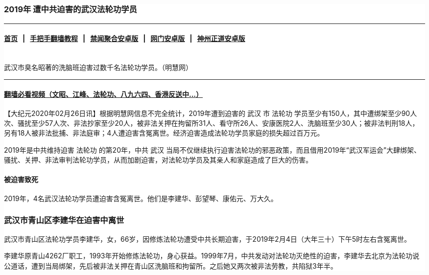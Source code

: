 ### 2019年 遭中共迫害的武汉法轮功学员
------------------------

#### [首页](https://github.com/gfw-breaker/banned-news/blob/master/README.md) &nbsp;&nbsp;|&nbsp;&nbsp; [手把手翻墙教程](https://github.com/gfw-breaker/guides/wiki) &nbsp;&nbsp;|&nbsp;&nbsp; [禁闻聚合安卓版](https://github.com/gfw-breaker/bn-android) &nbsp;&nbsp;|&nbsp;&nbsp; [网门安卓版](https://github.com/oGate2/oGate) &nbsp;&nbsp;|&nbsp;&nbsp; [神州正道安卓版](https://github.com/SzzdOgate/update) 



<div><img alt="" class="aligncenter wp-post-image" src="https://i.epochtimes.com/assets/uploads/2020/02/11-19-600x400.jpg"/>
<div class="red16 caption">
 武汉市臭名昭著的洗脑班迫害过数千名法轮功学员。（明慧网）
</div>
</div><hr/>

#### [翻墙必看视频（文昭、江峰、法轮功、八九六四、香港反送中...）](https://github.com/gfw-breaker/banned-news/blob/master/pages/link3.md)

<div><p>
 【大纪元2020年02月26日讯】根据明慧网信息不完全统计，2019年遭到迫害的
 <ok href="https://www.epochtimes.com/gb/tag/%E6%AD%A6%E6%B1%89.html">
  武汉
 </ok>
 市
 <ok href="https://www.epochtimes.com/gb/tag/%E6%B3%95%E8%BD%AE%E5%8A%9F.html">
  法轮功
 </ok>
 学员至少有150人，其中遭绑架至少90人次、骚扰至少57人次、非法抄家至少20人，被非法关押在拘留所31人、看守所26人、安康医院2人、洗脑班至少30人；被非法判刑18人，另有18人被非法批捕、非法庭审；4人遭迫害含冤离世。经济迫害造成法轮功学员家庭的损失超过百万元。
</p>
<p>
 2019年是中共维持迫害
 <ok href="https://www.epochtimes.com/gb/tag/%E6%B3%95%E8%BD%AE%E5%8A%9F.html">
  法轮功
 </ok>
 的第20年，中共
 <ok href="https://www.epochtimes.com/gb/tag/%E6%AD%A6%E6%B1%89.html">
  武汉
 </ok>
 当局不仅继续执行迫害法轮功的邪恶政策，而且借用2019年“武汉军运会”大肆绑架、骚扰、关押、非法审判法轮功学员，从而加剧迫害，对法轮功学员及其亲人和家庭造成了巨大的伤害。
</p>
<h4>
 被迫害致死
</h4>
<p>
 2019年，4名武汉法轮功学员遭迫害含冤离世。他们是李建华、彭望琴、康佑元、万大久。
</p>
<h3>
 <b>
  武汉市青山区李建华在迫害中离世
 </b>
</h3>
<p>
 武汉市青山区法轮功学员李建华，女，66岁，因修炼法轮功遭受中共长期迫害，于2019年2月4日（大年三十）下午5时左右含冤离世。
</p>
<p>
 李建华原青山4262厂职工，1993年开始修炼法轮功，身心获益。1999年7月，中共发动对法轮功灭绝性的迫害，李建华去北京为法轮功说公道话，遭到当局绑架，先后被非法关押在青山区洗脑班和拘留所。之后她又两次被非法劳教，共陷狱3年半。
</p>
<p>